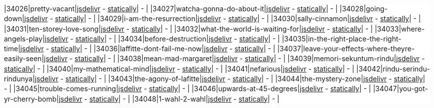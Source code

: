 |34026|pretty-vacant|[jsdelivr](https://cdn.jsdelivr.net/gh/dbchord/c5-3-6/30001-35000/34001-34500/pretty-vacant.webp) - [statically](https://cdn.statically.io/gh/dbchord/c5-3-6/i/30001-35000/34001-34500/pretty-vacant.webp)| - |
|34027|watcha-gonna-do-about-it|[jsdelivr](https://cdn.jsdelivr.net/gh/dbchord/c5-3-6/30001-35000/34001-34500/watcha-gonna-do-about-it.webp) - [statically](https://cdn.statically.io/gh/dbchord/c5-3-6/i/30001-35000/34001-34500/watcha-gonna-do-about-it.webp)| - |
|34028|going-down|[jsdelivr](https://cdn.jsdelivr.net/gh/dbchord/c5-3-6/30001-35000/34001-34500/going-down.webp) - [statically](https://cdn.statically.io/gh/dbchord/c5-3-6/i/30001-35000/34001-34500/going-down.webp)| - |
|34029|i-am-the-resurrection|[jsdelivr](https://cdn.jsdelivr.net/gh/dbchord/c5-3-6/30001-35000/34001-34500/i-am-the-resurrection.webp) - [statically](https://cdn.statically.io/gh/dbchord/c5-3-6/i/30001-35000/34001-34500/i-am-the-resurrection.webp)| - |
|34030|sally-cinnamon|[jsdelivr](https://cdn.jsdelivr.net/gh/dbchord/c5-3-6/30001-35000/34001-34500/sally-cinnamon.webp) - [statically](https://cdn.statically.io/gh/dbchord/c5-3-6/i/30001-35000/34001-34500/sally-cinnamon.webp)| - |
|34031|ten-storey-love-song|[jsdelivr](https://cdn.jsdelivr.net/gh/dbchord/c5-3-6/30001-35000/34001-34500/ten-storey-love-song.webp) - [statically](https://cdn.statically.io/gh/dbchord/c5-3-6/i/30001-35000/34001-34500/ten-storey-love-song.webp)| - |
|34032|what-the-world-is-waiting-for|[jsdelivr](https://cdn.jsdelivr.net/gh/dbchord/c5-3-6/30001-35000/34001-34500/what-the-world-is-waiting-for.webp) - [statically](https://cdn.statically.io/gh/dbchord/c5-3-6/i/30001-35000/34001-34500/what-the-world-is-waiting-for.webp)| - |
|34033|where-angels-play|[jsdelivr](https://cdn.jsdelivr.net/gh/dbchord/c5-3-6/30001-35000/34001-34500/where-angels-play.webp) - [statically](https://cdn.statically.io/gh/dbchord/c5-3-6/i/30001-35000/34001-34500/where-angels-play.webp)| - |
|34034|before-destruction|[jsdelivr](https://cdn.jsdelivr.net/gh/dbchord/c5-3-6/30001-35000/34001-34500/before-destruction.webp) - [statically](https://cdn.statically.io/gh/dbchord/c5-3-6/i/30001-35000/34001-34500/before-destruction.webp)| - |
|34035|in-the-right-place-the-right-time|[jsdelivr](https://cdn.jsdelivr.net/gh/dbchord/c5-3-6/30001-35000/34001-34500/in-the-right-place-the-right-time.webp) - [statically](https://cdn.statically.io/gh/dbchord/c5-3-6/i/30001-35000/34001-34500/in-the-right-place-the-right-time.webp)| - |
|34036|laffitte-dont-fail-me-now|[jsdelivr](https://cdn.jsdelivr.net/gh/dbchord/c5-3-6/30001-35000/34001-34500/laffitte-dont-fail-me-now.webp) - [statically](https://cdn.statically.io/gh/dbchord/c5-3-6/i/30001-35000/34001-34500/laffitte-dont-fail-me-now.webp)| - |
|34037|leave-your-effects-where-theyre-easily-seen|[jsdelivr](https://cdn.jsdelivr.net/gh/dbchord/c5-3-6/30001-35000/34001-34500/leave-your-effects-where-theyre-easily-seen.webp) - [statically](https://cdn.statically.io/gh/dbchord/c5-3-6/i/30001-35000/34001-34500/leave-your-effects-where-theyre-easily-seen.webp)| - |
|34038|mean-mad-margaret|[jsdelivr](https://cdn.jsdelivr.net/gh/dbchord/c5-3-6/30001-35000/34001-34500/mean-mad-margaret.webp) - [statically](https://cdn.statically.io/gh/dbchord/c5-3-6/i/30001-35000/34001-34500/mean-mad-margaret.webp)| - |
|34039|memori-sekuntum-rindu|[jsdelivr](https://cdn.jsdelivr.net/gh/dbchord/c5-3-6/30001-35000/34001-34500/memori-sekuntum-rindu.webp) - [statically](https://cdn.statically.io/gh/dbchord/c5-3-6/i/30001-35000/34001-34500/memori-sekuntum-rindu.webp)| - |
|34040|my-mathematical-mind|[jsdelivr](https://cdn.jsdelivr.net/gh/dbchord/c5-3-6/30001-35000/34001-34500/my-mathematical-mind.webp) - [statically](https://cdn.statically.io/gh/dbchord/c5-3-6/i/30001-35000/34001-34500/my-mathematical-mind.webp)| - |
|34041|nefarious|[jsdelivr](https://cdn.jsdelivr.net/gh/dbchord/c5-3-6/30001-35000/34001-34500/nefarious.webp) - [statically](https://cdn.statically.io/gh/dbchord/c5-3-6/i/30001-35000/34001-34500/nefarious.webp)| - |
|34042|rindu-serindu-rindunya|[jsdelivr](https://cdn.jsdelivr.net/gh/dbchord/c5-3-6/30001-35000/34001-34500/rindu-serindu-rindunya.webp) - [statically](https://cdn.statically.io/gh/dbchord/c5-3-6/i/30001-35000/34001-34500/rindu-serindu-rindunya.webp)| - |
|34043|the-agony-of-lafitte|[jsdelivr](https://cdn.jsdelivr.net/gh/dbchord/c5-3-6/30001-35000/34001-34500/the-agony-of-lafitte.webp) - [statically](https://cdn.statically.io/gh/dbchord/c5-3-6/i/30001-35000/34001-34500/the-agony-of-lafitte.webp)| - |
|34044|the-mystery-zone|[jsdelivr](https://cdn.jsdelivr.net/gh/dbchord/c5-3-6/30001-35000/34001-34500/the-mystery-zone.webp) - [statically](https://cdn.statically.io/gh/dbchord/c5-3-6/i/30001-35000/34001-34500/the-mystery-zone.webp)| - |
|34045|trouble-comes-running|[jsdelivr](https://cdn.jsdelivr.net/gh/dbchord/c5-3-6/30001-35000/34001-34500/trouble-comes-running.webp) - [statically](https://cdn.statically.io/gh/dbchord/c5-3-6/i/30001-35000/34001-34500/trouble-comes-running.webp)| - |
|34046|upwards-at-45-degrees|[jsdelivr](https://cdn.jsdelivr.net/gh/dbchord/c5-3-6/30001-35000/34001-34500/upwards-at-45-degrees.webp) - [statically](https://cdn.statically.io/gh/dbchord/c5-3-6/i/30001-35000/34001-34500/upwards-at-45-degrees.webp)| - |
|34047|you-got-yr-cherry-bomb|[jsdelivr](https://cdn.jsdelivr.net/gh/dbchord/c5-3-6/30001-35000/34001-34500/you-got-yr-cherry-bomb.webp) - [statically](https://cdn.statically.io/gh/dbchord/c5-3-6/i/30001-35000/34001-34500/you-got-yr-cherry-bomb.webp)| - |
|34048|1-wahl-2-wahl|[jsdelivr](https://cdn.jsdelivr.net/gh/dbchord/c5-3-6/30001-35000/34001-34500/1-wahl-2-wahl.webp) - [statically](https://cdn.statically.io/gh/dbchord/c5-3-6/i/30001-35000/34001-34500/1-wahl-2-wahl.webp)| - |